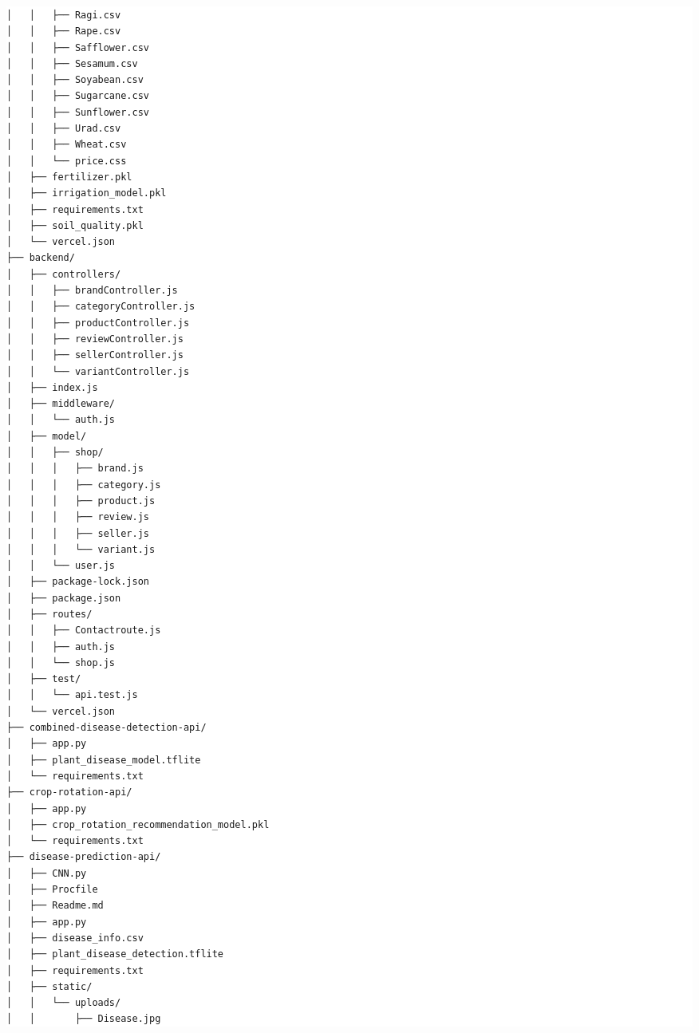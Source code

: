 ```
│   │   ├── Ragi.csv
│   │   ├── Rape.csv
│   │   ├── Safflower.csv
│   │   ├── Sesamum.csv
│   │   ├── Soyabean.csv
│   │   ├── Sugarcane.csv
│   │   ├── Sunflower.csv
│   │   ├── Urad.csv
│   │   ├── Wheat.csv
│   │   └── price.css
│   ├── fertilizer.pkl
│   ├── irrigation_model.pkl
│   ├── requirements.txt
│   ├── soil_quality.pkl
│   └── vercel.json
├── backend/
│   ├── controllers/
│   │   ├── brandController.js
│   │   ├── categoryController.js
│   │   ├── productController.js
│   │   ├── reviewController.js
│   │   ├── sellerController.js
│   │   └── variantController.js
│   ├── index.js
│   ├── middleware/
│   │   └── auth.js
│   ├── model/
│   │   ├── shop/
│   │   │   ├── brand.js
│   │   │   ├── category.js
│   │   │   ├── product.js
│   │   │   ├── review.js
│   │   │   ├── seller.js
│   │   │   └── variant.js
│   │   └── user.js
│   ├── package-lock.json
│   ├── package.json
│   ├── routes/
│   │   ├── Contactroute.js
│   │   ├── auth.js
│   │   └── shop.js
│   ├── test/
│   │   └── api.test.js
│   └── vercel.json
├── combined-disease-detection-api/
│   ├── app.py
│   ├── plant_disease_model.tflite
│   └── requirements.txt
├── crop-rotation-api/
│   ├── app.py
│   ├── crop_rotation_recommendation_model.pkl
│   └── requirements.txt
├── disease-prediction-api/
│   ├── CNN.py
│   ├── Procfile
│   ├── Readme.md
│   ├── app.py
│   ├── disease_info.csv
│   ├── plant_disease_detection.tflite
│   ├── requirements.txt
│   ├── static/
│   │   └── uploads/
│   │       ├── Disease.jpg
```